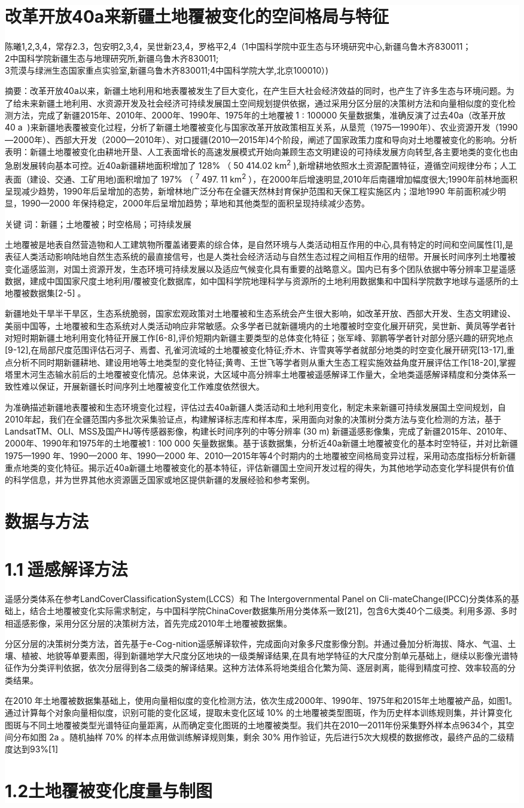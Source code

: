 # 改革开放40a来新疆土地覆被变化的空间格局与特征

陈曦1,2,3,4，常存2.3，包安明2,3,4，吴世新23,4，罗格平2,4（1中国科学院中亚生态与环境研究中心,新疆乌鲁木齐830011；  
2中国科学院新疆生态与地理研究所,新疆乌鲁木齐830011;  
3荒漠与绿洲生态国家重点实验室,新疆乌鲁木齐830011;4中国科学院大学,北京100010）)

摘要：改革开放40a以来，新疆土地利用和地表覆被发生了巨大变化，在产生巨大社会经济效益的同时，也产生了许多生态与环境问题。为了给未来新疆土地利用、水资源开发及社会经济可持续发展国土空间规划提供依据，通过采用分区分层的决策树方法和向量相似度的变化检测方法，完成了新疆2015年、2010年、2000年、1990年、1975年的土地覆被 $1 : 1 0 0 0 0 0$ 矢量数据集，准确反演了过去40a（改革开放 $4 0 \mathrm { ~ a ~ }$ )来新疆地表覆被变化过程，分析了新疆土地覆被变化与国家改革开放政策相互关系，从垦荒（1975—1990年）、农业资源开发（1990—2000年）、西部大开发（2000—2010年）、对口援疆(2010—2015年)4个阶段，阐述了国家政策力度和导向对土地覆被变化的影响。分析表明：新疆土地覆被变化由耕地开垦、人工表面增长的高速发展模式开始向兼顾生态文明建设的可持续发展方向转型,各主要地类的变化也由急剧发展转向基本可控。近40a新疆耕地面积增加了 $12 8 \%$ （ $5 0 ~ 4 1 4 . 0 2 ~ \mathrm { k m } ^ { 2 }$ ),新增耕地依照水土资源配置特征，遵循空间规律分布；人工表面（建设、交通、工矿用地)面积增加了 $19 7 \%$ （ $^ { 7 } \ 4 9 7 . \ 1 1 \ \mathrm { k m } ^ { 2 }$ ），在2000年后增速明显,2010年后南疆增加幅度很大;1990年前林地面积呈现减少趋势，1990年后呈增加的态势，新增林地广泛分布在全疆天然林封育保护范围和天保工程实施区内；湿地1990 年前面积减少明显，1990—2000 年保持稳定，2000年后呈增加趋势；草地和其他类型的面积呈现持续减少态势。

关键 词：新疆；土地覆被；时空格局；可持续发展

土地覆被是地表自然营造物和人工建筑物所覆盖诸要素的综合体，是自然环境与人类活动相互作用的中心,具有特定的时间和空间属性[1],是表征人类活动影响陆地自然生态系统的最直接信号，也是人类社会经济活动与自然生态过程之间相互作用的纽带。开展长时间序列土地覆被变化遥感监测，对国土资源开发，生态环境可持续发展以及适应气候变化具有重要的战略意义。国内已有多个团队依据中等分辨率卫星遥感数据，建成中国国家尺度土地利用/覆被变化数据库，如中国科学院地理科学与资源所的土地利用数据集和中国科学院数字地球与遥感所的土地覆被数据集[2-5] 。

新疆地处干旱半干旱区，生态系统脆弱，国家宏观政策对土地覆被和生态系统会产生很大影响，如改革开放、西部大开发、生态文明建设、美丽中国等，土地覆被和生态系统对人类活动响应非常敏感。众多学者已就新疆境内的土地覆被时空变化展开研究，吴世新、黄凤等学者针对短时期新疆土地利用变化特征开展工作[6-8],评价短期内新疆主要类型的总体变化特征；张军峰、郭鹏等学者针对部分感兴趣的研究地点[9-12],在局部尺度范围评估石河子、焉耆、孔雀河流域的土地覆被变化特征;乔木、许雪爽等学者就部分地类的时空变化展开研究[13-17],重点分析不同时期新疆耕地、建设用地等土地类型的变化特征;黄粤、王世飞等学者则从重大生态工程实施效益角度开展评估工作[18-20],掌握塔里木河生态输水前后的土地覆被变化情况。总体来说，大区域中高分辨率土地覆被遥感解译工作量大，全地类遥感解译精度和分类体系一致性难以保证，开展新疆长时间序列土地覆被变化工作难度依然很大。

为准确描述新疆地表覆被和生态环境变化过程，评估过去40a新疆人类活动和土地利用变化，制定未来新疆可持续发展国土空间规划，自2010年起，我们在全疆范围内多批次采集验证点，构建解译标志库和样本库，采用面向对象的决策树分类方法与变化检测的方法，基于LandsatTM、OLI、MSS及国产HJ等传感器影像，构建长时间序列的中等分辨率 $( 3 0 \mathrm { ~ m } )$ 新疆遥感影像集，完成了新疆2015年、2010年、2000年、1990年和1975年的土地覆被$1 : 1 0 0 \ 0 0 0$ 矢量数据集。基于该数据集，分析近40a新疆土地覆被变化的基本时空特征，并对比新疆1975—1990 年、1990—2000 年、1990—2000 年、2010—2015年等4个时期内的土地覆被空间格局变异过程，采用动态度指标分析新疆重点地类的变化特征。揭示近40a新疆土地覆被变化的基本特征，评估新疆国土空间开发过程的得失，为其他地学动态变化学科提供有价值的科学信息，并为世界其他水资源匮乏国家或地区提供新疆的发展经验和参考案例。

# 数据与方法

# 1.1 遥感解译方法

遥感分类体系在参考LandCoverClassificationSystem(LCCS）和 The Intergovernmental Panel on Cli-mateChange(IPCC)分类体系的基础上，结合土地覆被变化实际需求制定，与中国科学院ChinaCover数据集所用分类体系一致[21]，包含6大类40个二级类。利用多源、多时相遥感影像，采用分区分层的决策树方法，首先完成2010年土地覆被数据集。

分区分层的决策树分类方法，首先基于e-Cog-nition遥感解译软件，完成面向对象多尺度影像分割。并通过叠加分析海拔、降水、气温、土壤、植被、地貌等单要素图，得到新疆地学大尺度分区地块的一级类解译结果,在具有地学特征的大尺度分割单元基础上，继续以影像光谱特征作为分类评判依据，依次分层得到各二级类的解译结果。这种方法体系将地类组合化繁为简、逐层剥离，能得到精度可控、效率较高的分类结果。

在2010 年土地覆被数据集基础上，使用向量相似度的变化检测方法，依次生成2000年、1990年、1975年和2015年土地覆被产品，如图1。通过计算每个对象向量相似度，识别可能的变化区域，提取未变化区域 $10 \%$ 的土地覆被类型图斑，作为历史样本训练规则集，并计算变化图斑与不同土地覆被类型光谱特征向量距离，从而确定变化图斑的土地覆被类型。我们共在2010—2011年份采集野外样本点9634个，其空间分布如图 $2 \mathrm { a }$ 。随机抽样 $70 \%$ 的样本点用做训练解译规则集，剩余 $30 \%$ 用作验证，先后进行5次大规模的数据修改，最终产品的二级精度达到93%[1]

# 1.2土地覆被变化度量与制图
